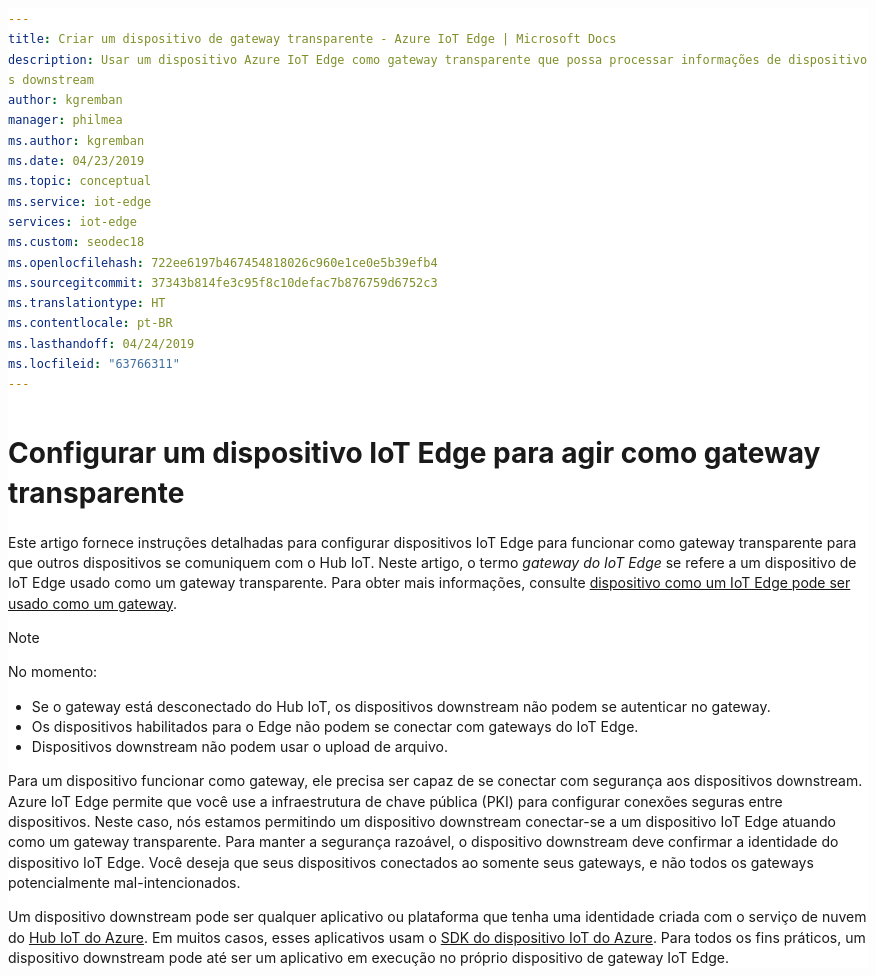 ```yaml
---
title: Criar um dispositivo de gateway transparente - Azure IoT Edge | Microsoft Docs
description: Usar um dispositivo Azure IoT Edge como gateway transparente que possa processar informações de dispositivos downstream
author: kgremban
manager: philmea
ms.author: kgremban
ms.date: 04/23/2019
ms.topic: conceptual
ms.service: iot-edge
services: iot-edge
ms.custom: seodec18
ms.openlocfilehash: 722ee6197b467454818026c960e1ce0e5b39efb4
ms.sourcegitcommit: 37343b814fe3c95f8c10defac7b876759d6752c3
ms.translationtype: HT
ms.contentlocale: pt-BR
ms.lasthandoff: 04/24/2019
ms.locfileid: "63766311"
---
```

# <a name="configure-an-iot-edge-device-to-act-as-a-transparent-gateway"></a>Configurar um dispositivo IoT Edge para agir como gateway transparente

Este artigo fornece instruções detalhadas para configurar dispositivos IoT Edge para funcionar como gateway transparente para que outros dispositivos se comuniquem com o Hub IoT. Neste artigo, o termo *gateway do IoT Edge* se refere a um dispositivo de IoT Edge usado como um gateway transparente. Para obter mais informações, consulte [dispositivo como um IoT Edge pode ser usado como um gateway](./iot-edge-as-gateway.md).

>[!NOTE]
>No momento:
> * Se o gateway está desconectado do Hub IoT, os dispositivos downstream não podem se autenticar no gateway.
> * Os dispositivos habilitados para o Edge não podem se conectar com gateways do IoT Edge. 
> * Dispositivos downstream não podem usar o upload de arquivo.

Para um dispositivo funcionar como gateway, ele precisa ser capaz de se conectar com segurança aos dispositivos downstream. Azure IoT Edge permite que você use a infraestrutura de chave pública (PKI) para configurar conexões seguras entre dispositivos. Neste caso, nós estamos permitindo um dispositivo downstream conectar-se a um dispositivo IoT Edge atuando como um gateway transparente. Para manter a segurança razoável, o dispositivo downstream deve confirmar a identidade do dispositivo IoT Edge. Você deseja que seus dispositivos conectados ao somente seus gateways, e não todos os gateways potencialmente mal-intencionados.

Um dispositivo downstream pode ser qualquer aplicativo ou plataforma que tenha uma identidade criada com o serviço de nuvem do [Hub IoT do Azure](https://docs.microsoft.com/azure/iot-hub). Em muitos casos, esses aplicativos usam o [SDK do dispositivo IoT do Azure](../iot-hub/iot-hub-devguide-sdks.md). Para todos os fins práticos, um dispositivo downstream pode até ser um aplicativo em execução no próprio dispositivo de gateway IoT Edge. 
